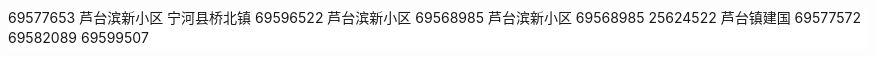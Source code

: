 <tr>
<td></td>
<td></td>
<td></td>
<td>69577653</td>
</tr>
<tr>
<td></td>
<td>芦台滨新小区</td>
<td></td>
<td></td>
</tr>
<tr>
<td></td>
<td>宁河县桥北镇</td>
<td></td>
<td>69596522</td>
</tr>
<tr>
<td></td>
<td>芦台滨新小区</td>
<td></td>
<td>69568985</td>
</tr>
<tr>
<td></td>
<td>芦台滨新小区</td>
<td></td>
<td>69568985</td>
</tr>
<tr>
<td></td>
<td></td>
<td></td>
<td>25624522</td>
</tr>
<tr>
<td></td>
<td>芦台镇建国</td>
<td></td>
<td>69577572</td>
</tr>
<tr>
<td></td>
<td></td>
<td></td>
<td>69582089</td>
</tr>
<tr>
<td></td>
<td></td>
<td></td>
<td>69599507</td>
</tr>
</tbody>
</table>
